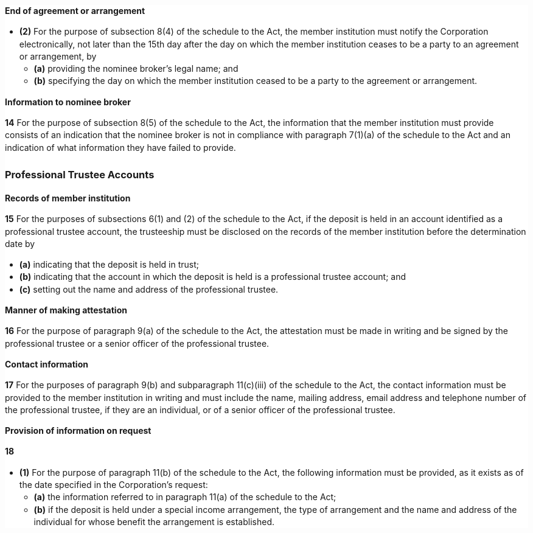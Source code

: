 **End of agreement or arrangement**

- **(2)** For the purpose of subsection 8(4) of the schedule to the Act, the member institution must notify the Corporation electronically, not later than the 15th day after the day on which the member institution ceases to be a party to an agreement or arrangement, by
	- **(a)** providing the nominee broker’s legal name; and
	- **(b)** specifying the day on which the member institution ceased to be a party to the agreement or arrangement.




**Information to nominee broker**

**14** For the purpose of subsection 8(5) of the schedule to the Act, the information that the member institution must provide consists of an indication that the nominee broker is not in compliance with paragraph 7(1)(a) of the schedule to the Act and an indication of what information they have failed to provide.




### Professional Trustee Accounts



**Records of member institution**

**15** For the purposes of subsections 6(1) and (2) of the schedule to the Act, if the deposit is held in an account identified as a professional trustee account, the trusteeship must be disclosed on the records of the member institution before the determination date by
- **(a)** indicating that the deposit is held in trust;
- **(b)** indicating that the account in which the deposit is held is a professional trustee account; and
- **(c)** setting out the name and address of the professional trustee.




**Manner of making attestation**

**16** For the purpose of paragraph 9(a) of the schedule to the Act, the attestation must be made in writing and be signed by the professional trustee or a senior officer of the professional trustee.




**Contact information**

**17** For the purposes of paragraph 9(b) and subparagraph 11(c)(iii) of the schedule to the Act, the contact information must be provided to the member institution in writing and must include the name, mailing address, email address and telephone number of the professional trustee, if they are an individual, or of a senior officer of the professional trustee.




**Provision of information on request**

**18** 

- **(1)** For the purpose of paragraph 11(b) of the schedule to the Act, the following information must be provided, as it exists as of the date specified in the Corporation’s request:
	- **(a)** the information referred to in paragraph 11(a) of the schedule to the Act;
	- **(b)** if the deposit is held under a special income arrangement, the type of arrangement and the name and address of the individual for whose benefit the arrangement is established.
